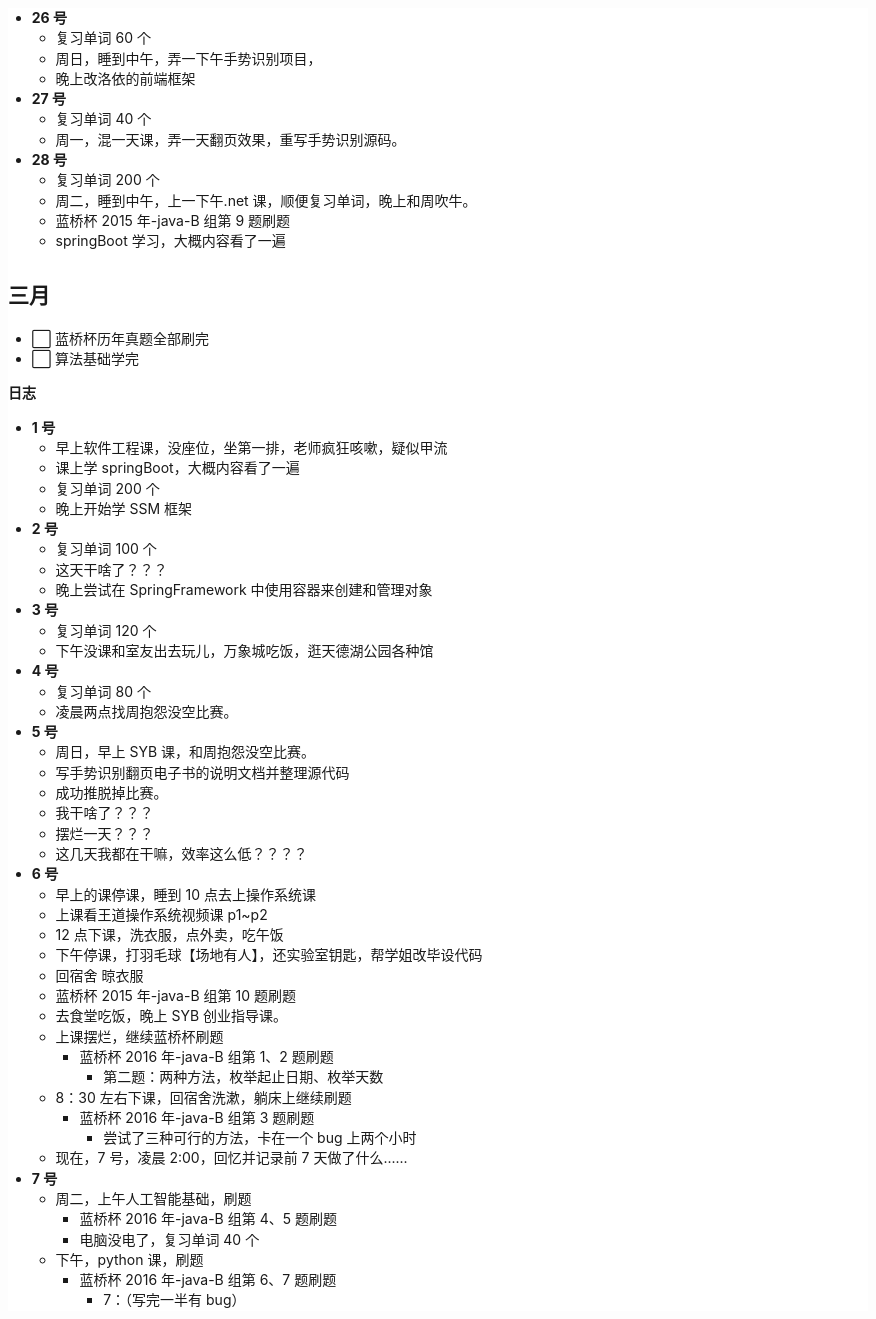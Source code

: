- **26 号**
  - 复习单词 60 个
  - 周日，睡到中午，弄一下午手势识别项目，
  - 晚上改洛依的前端框架
- **27 号**
  - 复习单词 40 个
  - 周一，混一天课，弄一天翻页效果，重写手势识别源码。
- **28 号**
  - 复习单词 200 个
  - 周二，睡到中午，上一下午.net 课，顺便复习单词，晚上和周吹牛。
  - 蓝桥杯 2015 年-java-B 组第 9 题刷题
  - springBoot 学习，大概内容看了一遍

## 三月

- ⬜ 蓝桥杯历年真题全部刷完
- ⬜ 算法基础学完

**日志**

- **1 号**
  - 早上软件工程课，没座位，坐第一排，老师疯狂咳嗽，疑似甲流
  - 课上学 springBoot，大概内容看了一遍
  - 复习单词 200 个
  - 晚上开始学 SSM 框架
- **2 号**
  - 复习单词 100 个
  - 这天干啥了？？？
  - 晚上尝试在 SpringFramework 中使用容器来创建和管理对象
- **3 号**
  - 复习单词 120 个
  - 下午没课和室友出去玩儿，万象城吃饭，逛天德湖公园各种馆
- **4 号**
  - 复习单词 80 个
  - 凌晨两点找周抱怨没空比赛。
- **5 号**
  - 周日，早上 SYB 课，和周抱怨没空比赛。
  - 写手势识别翻页电子书的说明文档并整理源代码
  - 成功推脱掉比赛。
  - 我干啥了？？？
  - 摆烂一天？？？
  - 这几天我都在干嘛，效率这么低？？？？
- **6 号**
  - 早上的课停课，睡到 10 点去上操作系统课
  - 上课看王道操作系统视频课 p1~p2
  - 12 点下课，洗衣服，点外卖，吃午饭
  - 下午停课，打羽毛球【场地有人】，还实验室钥匙，帮学姐改毕设代码
  - 回宿舍 晾衣服
  - 蓝桥杯 2015 年-java-B 组第 10 题刷题
  - 去食堂吃饭，晚上 SYB 创业指导课。
  - 上课摆烂，继续蓝桥杯刷题
    - 蓝桥杯 2016 年-java-B 组第 1、2 题刷题
      - 第二题：两种方法，枚举起止日期、枚举天数
  - 8：30 左右下课，回宿舍洗漱，躺床上继续刷题
    - 蓝桥杯 2016 年-java-B 组第 3 题刷题
      - 尝试了三种可行的方法，卡在一个 bug 上两个小时
  - 现在，7 号，凌晨 2:00，回忆并记录前 7 天做了什么......
- **7 号**
  - 周二，上午人工智能基础，刷题
    - 蓝桥杯 2016 年-java-B 组第 4、5 题刷题
    - 电脑没电了，复习单词 40 个
  - 下午，python 课，刷题
    - 蓝桥杯 2016 年-java-B 组第 6、7 题刷题
      - 7：（写完一半有 bug）